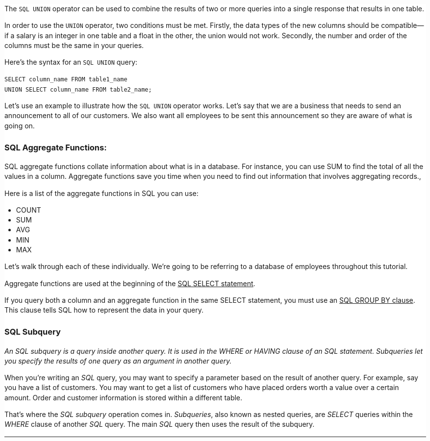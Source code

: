 The `SQL UNION` operator can be used to combine the results of two or more queries into a single response that results in one table.

In order to use the `UNION` operator, two conditions must be met. Firstly, the data types of the new columns should be compatible—if a salary is an integer in one table and a float in the other, the union would not work. Secondly, the number and order of the columns must be the same in your queries.

Here’s the syntax for an `SQL UNION` query:

```
SELECT column_name FROM table1_name
UNION SELECT column_name FROM table2_name;
```

Let’s use an example to illustrate how the `SQL UNION` operator works. Let’s say that we are a business that needs to send an announcement to all of our customers. We also want all employees to be sent this announcement so they are aware of what is going on.

### SQL Aggregate Functions:

SQL aggregate functions collate information about what is in a database. For instance, you can use SUM to find the total of all the values in a column. Aggregate functions save you time when you need to find out information that involves aggregating records.,

Here is a list of the aggregate functions in SQL you can use:

- COUNT
- SUM
- AVG
- MIN
- MAX

Let’s walk through each of these individually. We’re going to be referring to a database of employees throughout this tutorial.

Aggregate functions are used at the beginning of the [SQL SELECT statement](https://careerkarma.com/blog/sql-select/).

If you query both a column and an aggregate function in the same SELECT statement, you must use an [SQL GROUP BY clause](https://careerkarma.com/blog/sql-group-by/). This clause tells SQL how to represent the data in your query.

### SQL Subquery

_An SQL subquery is a query inside another query. It is used in the WHERE or HAVING clause of an SQL statement. Subqueries let you specify the results of one query as an argument in another query._

When you’re writing an _SQL_ query, you may want to specify a parameter based on the result of another query. For example, say you have a list of customers. You may want to get a list of customers who have placed orders worth a value over a certain amount. Order and customer information is stored within a different table.

That’s where the _SQL subquery_ operation comes in. _Subqueries_, also known as nested queries, are _SELECT_ queries within the _WHERE_ clause of another _SQL_ query. The main _SQL_ query then uses the result of the subquery.

---